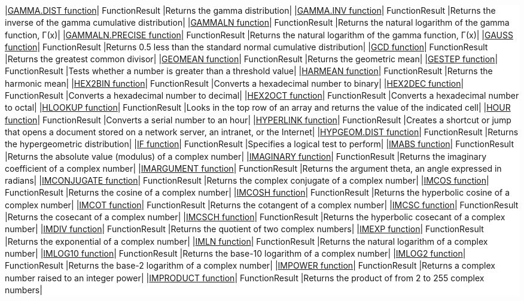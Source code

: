 |[GAMMA.DIST function](https://support.office.com/article/GAMMADIST-function-9b6f1538-d11c-4d5f-8966-21f6a2201def)| FunctionResult |Returns the gamma distribution|
|[GAMMA.INV function](https://support.office.com/article/GAMMAINV-function-74991443-c2b0-4be5-aaab-1aa4d71fbb18)| FunctionResult |Returns the inverse of the gamma cumulative distribution|
|[GAMMALN function](https://support.office.com/article/GAMMALN-function-b838c48b-c65f-484f-9e1d-141c55470eb9)| FunctionResult |Returns the natural logarithm of the gamma function, Γ(x)|
|[GAMMALN.PRECISE function](https://support.office.com/article/GAMMALNPRECISE-function-5cdfe601-4e1e-4189-9d74-241ef1caa599)| FunctionResult |Returns the natural logarithm of the gamma function, Γ(x)|
|[GAUSS function](https://support.office.com/article/GAUSS-function-069f1b4e-7dee-4d6a-a71f-4b69044a6b33)| FunctionResult |Returns 0.5 less than the standard normal cumulative distribution|
|[GCD function](https://support.office.com/article/GCD-function-d5107a51-69e3-461f-8e4c-ddfc21b5073a)| FunctionResult |Returns the greatest common divisor|
|[GEOMEAN function](https://support.office.com/article/GEOMEAN-function-db1ac48d-25a5-40a0-ab83-0b38980e40d5)| FunctionResult |Returns the geometric mean|
|[GESTEP function](https://support.office.com/article/GESTEP-function-f37e7d2a-41da-4129-be95-640883fca9df)| FunctionResult |Tests whether a number is greater than a threshold value|
|[HARMEAN function](https://support.office.com/article/HARMEAN-function-5efd9184-fab5-42f9-b1d3-57883a1d3bc6)| FunctionResult |Returns the harmonic mean|
|[HEX2BIN function](https://support.office.com/article/HEX2BIN-function-a13aafaa-5737-4920-8424-643e581828c1)| FunctionResult |Converts a hexadecimal number to binary|
|[HEX2DEC function](https://support.office.com/article/HEX2DEC-function-8c8c3155-9f37-45a5-a3ee-ee5379ef106e)| FunctionResult |Converts a hexadecimal number to decimal|
|[HEX2OCT function](https://support.office.com/article/HEX2OCT-function-54d52808-5d19-4bd0-8a63-1096a5d11912)| FunctionResult |Converts a hexadecimal number to octal|
|[HLOOKUP function](https://support.office.com/article/HLOOKUP-function-a3034eec-b719-4ba3-bb65-e1ad662ed95f)| FunctionResult |Looks in the top row of an array and returns the value of the indicated cell|
|[HOUR function](https://support.office.com/article/HOUR-function-a3afa879-86cb-4339-b1b5-2dd2d7310ac7)| FunctionResult |Converts a serial number to an hour|
|[HYPERLINK function](https://support.office.com/article/HYPERLINK-function-333c7ce6-c5ae-4164-9c47-7de9b76f577f)| FunctionResult |Creates a shortcut or jump that opens a document stored on a network server, an intranet, or the Internet|
|[HYPGEOM.DIST function](https://support.office.com/article/HYPGEOMDIST-function-6dbd547f-1d12-4b1f-8ae5-b0d9e3d22fbf)| FunctionResult |Returns the hypergeometric distribution|
|[IF function](https://support.office.com/article/IF-function-69aed7c9-4e8a-4755-a9bc-aa8bbff73be2)| FunctionResult |Specifies a logical test to perform|
|[IMABS function](https://support.office.com/article/IMABS-function-b31e73c6-d90c-4062-90bc-8eb351d765a1)| FunctionResult |Returns the absolute value (modulus) of a complex number|
|[IMAGINARY function](https://support.office.com/article/IMAGINARY-function-dd5952fd-473d-44d9-95a1-9a17b23e428a)| FunctionResult |Returns the imaginary coefficient of a complex number|
|[IMARGUMENT function](https://support.office.com/article/IMARGUMENT-function-eed37ec1-23b3-4f59-b9f3-d340358a034a)| FunctionResult |Returns the argument theta, an angle expressed in radians|
|[IMCONJUGATE function](https://support.office.com/article/IMCONJUGATE-function-2e2fc1ea-f32b-4f9b-9de6-233853bafd42)| FunctionResult |Returns the complex conjugate of a complex number|
|[IMCOS function](https://support.office.com/article/IMCOS-function-dad75277-f592-4a6b-ad6c-be93a808a53c)| FunctionResult |Returns the cosine of a complex number|
|[IMCOSH function](https://support.office.com/article/IMCOSH-function-053e4ddb-4122-458b-be9a-457c405e90ff)| FunctionResult |Returns the hyperbolic cosine of a complex number|
|[IMCOT function](https://support.office.com/article/IMCOT-function-dc6a3607-d26a-4d06-8b41-8931da36442c)| FunctionResult |Returns the cotangent of a complex number|
|[IMCSC function](https://support.office.com/article/IMCSC-function-9e158d8f-2ddf-46cd-9b1d-98e29904a323)| FunctionResult |Returns the cosecant of a complex number|
|[IMCSCH function](https://support.office.com/article/IMCSCH-function-c0ae4f54-5f09-4fef-8da0-dc33ea2c5ca9)| FunctionResult |Returns the hyperbolic cosecant of a complex number|
|[IMDIV function](https://support.office.com/article/IMDIV-function-a505aff7-af8a-4451-8142-77ec3d74d83f)| FunctionResult |Returns the quotient of two complex numbers|
|[IMEXP function](https://support.office.com/article/IMEXP-function-c6f8da1f-e024-4c0c-b802-a60e7147a95f)| FunctionResult |Returns the exponential of a complex number|
|[IMLN function](https://support.office.com/article/IMLN-function-32b98bcf-8b81-437c-a636-6fb3aad509d8)| FunctionResult |Returns the natural logarithm of a complex number|
|[IMLOG10 function](https://support.office.com/article/IMLOG10-function-58200fca-e2a2-4271-8a98-ccd4360213a5)| FunctionResult |Returns the base-10 logarithm of a complex number|
|[IMLOG2 function](https://support.office.com/article/IMLOG2-function-152e13b4-bc79-486c-a243-e6a676878c51)| FunctionResult |Returns the base-2 logarithm of a complex number|
|[IMPOWER function](https://support.office.com/article/IMPOWER-function-210fd2f5-f8ff-4c6a-9d60-30e34fbdef39)| FunctionResult |Returns a complex number raised to an integer power|
|[IMPRODUCT function](https://support.office.com/article/IMPRODUCT-function-2fb8651a-a4f2-444f-975e-8ba7aab3a5ba)| FunctionResult |Returns the product of from 2 to 255 complex numbers|